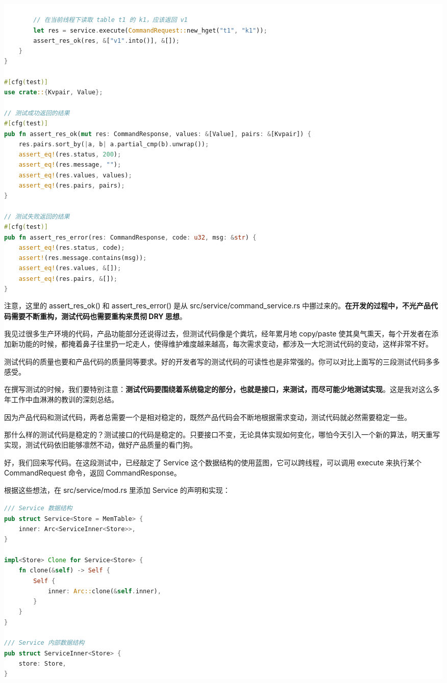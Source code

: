 ```rust

        // 在当前线程下读取 table t1 的 k1，应该返回 v1
        let res = service.execute(CommandRequest::new_hget("t1", "k1"));
        assert_res_ok(res, &["v1".into()], &[]);
    }
}

#[cfg(test)]
use crate::{Kvpair, Value};

// 测试成功返回的结果
#[cfg(test)]
pub fn assert_res_ok(mut res: CommandResponse, values: &[Value], pairs: &[Kvpair]) {
    res.pairs.sort_by(|a, b| a.partial_cmp(b).unwrap());
    assert_eq!(res.status, 200);
    assert_eq!(res.message, "");
    assert_eq!(res.values, values);
    assert_eq!(res.pairs, pairs);
}

// 测试失败返回的结果
#[cfg(test)]
pub fn assert_res_error(res: CommandResponse, code: u32, msg: &str) {
    assert_eq!(res.status, code);
    assert!(res.message.contains(msg));
    assert_eq!(res.values, &[]);
    assert_eq!(res.pairs, &[]);
}
```

注意，这里的 assert\_res\_ok() 和 assert\_res\_error() 是从 src/service/command\_service.rs 中挪过来的。**在开发的过程中，不光产品代码需要不断重构，测试代码也需要重构来贯彻 DRY 思想**。

我见过很多生产环境的代码，产品功能部分还说得过去，但测试代码像是个粪坑，经年累月地 copy/paste 使其臭气熏天，每个开发者在添加新功能的时候，都掩着鼻子往里扔一坨走人，使得维护难度越来越高，每次需求变动，都涉及一大坨测试代码的变动，这样非常不好。

测试代码的质量也要和产品代码的质量同等要求。好的开发者写的测试代码的可读性也是非常强的。你可以对比上面写的三段测试代码多多感受。

在撰写测试的时候，我们要特别注意：**测试代码要围绕着系统稳定的部分，也就是接口，来测试，而尽可能少地测试实现**。这是我对这么多年工作中血淋淋的教训的深刻总结。

因为产品代码和测试代码，两者总需要一个是相对稳定的，既然产品代码会不断地根据需求变动，测试代码就必然需要稳定一些。

那什么样的测试代码是稳定的？测试接口的代码是稳定的。只要接口不变，无论具体实现如何变化，哪怕今天引入一个新的算法，明天重写实现，测试代码依旧能够凛然不动，做好产品质量的看门狗。

好，我们回来写代码。在这段测试中，已经敲定了 Service 这个数据结构的使用蓝图，它可以跨线程，可以调用 execute 来执行某个 CommandRequest 命令，返回 CommandResponse。

根据这些想法，在 src/service/mod.rs 里添加 Service 的声明和实现：

```rust
/// Service 数据结构
pub struct Service<Store = MemTable> {
    inner: Arc<ServiceInner<Store>>,
}

impl<Store> Clone for Service<Store> {
    fn clone(&self) -> Self {
        Self {
			inner: Arc::clone(&self.inner),
        }
    }
}

/// Service 内部数据结构
pub struct ServiceInner<Store> {
    store: Store,
}
```